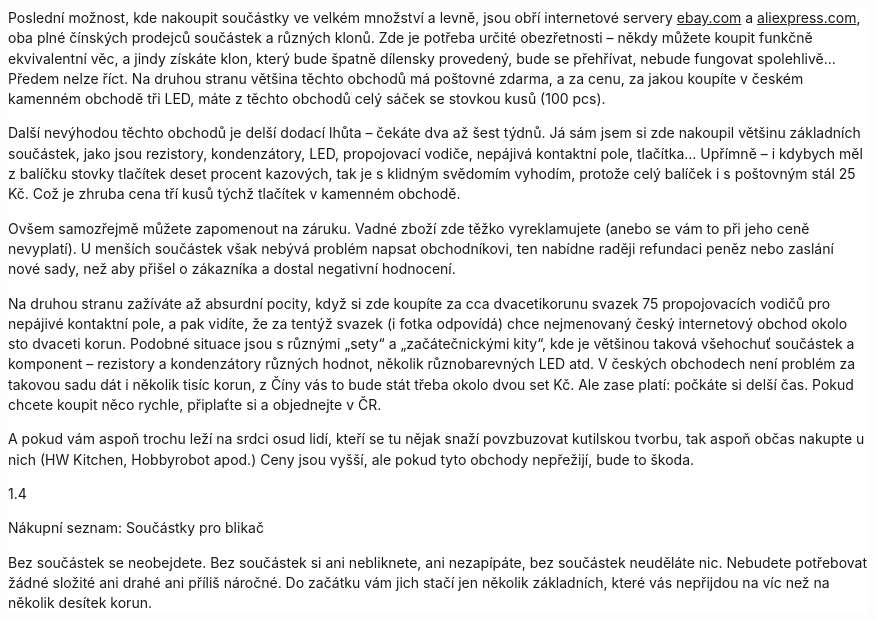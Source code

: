 Poslední možnost, kde nakoupit součástky ve velkém množství a levně, jsou obří internetové servery [ebay.com](http://ebay.com) a [aliexpress.com](http://aliexpress.com), oba plné čínských prodejců součástek a různých klonů. Zde je potřeba určité obezřetnosti – někdy můžete koupit funkčně ekvivalentní věc, a jindy získáte klon, který bude špatně dílensky provedený, bude se přehřívat, nebude fungovat spolehlivě… Předem nelze říct. Na druhou stranu většina těchto obchodů má poštovné zdarma, a za cenu, za jakou koupíte v českém kamenném obchodě tři LED, máte z těchto obchodů celý sáček se stovkou kusů (100 pcs).

Další nevýhodou těchto obchodů je delší dodací lhůta – čekáte dva až šest týdnů. Já sám jsem si zde nakoupil většinu základních součástek, jako jsou rezistory, kondenzátory, LED, propojovací vodiče, nepájivá kontaktní pole, tlačítka… Upřímně – i kdybych měl z balíčku stovky tlačítek deset procent kazových, tak je s klidným svědomím vyhodím, protože celý balíček i s poštovným stál 25 Kč. Což je zhruba cena tří kusů týchž tlačítek v kamenném obchodě.

Ovšem samozřejmě můžete zapomenout na záruku. Vadné zboží zde těžko vyreklamujete (anebo se vám to při jeho ceně nevyplatí). U menších součástek však nebývá problém napsat obchodníkovi, ten nabídne raději refundaci peněz nebo zaslání nové sady, než aby přišel o zákazníka a dostal negativní hodnocení.

Na druhou stranu zažíváte až absurdní pocity, když si zde koupíte za cca dvacetikorunu svazek 75 propojovacích vodičů pro nepájivé kontaktní pole, a pak vidíte, že za tentýž svazek (i fotka odpovídá) chce nejmenovaný český internetový obchod okolo sto dvaceti korun. Podobné situace jsou s různými „sety“ a „začátečnickými kity“, kde je většinou taková všehochuť součástek a komponent – rezistory a kondenzátory různých hodnot, několik různobarevných LED atd. V českých obchodech není problém za takovou sadu dát i několik tisíc korun, z Číny vás to bude stát třeba okolo dvou set Kč. Ale zase platí: počkáte si delší čas. Pokud chcete koupit něco rychle, připlaťte si a objednejte v ČR.

A pokud vám aspoň trochu leží na srdci osud lidí, kteří se tu nějak snaží povzbuzovat kutilskou tvorbu, tak aspoň občas nakupte u nich (HW Kitchen, Hobbyrobot apod.) Ceny jsou vyšší, ale pokud tyto obchody nepřežijí, bude to škoda.

1.4

Nákupní seznam: Součástky pro blikač

Bez součástek se neobejdete. Bez součástek si ani nebliknete, ani nezapípáte, bez součástek neuděláte nic. Nebudete potřebovat žádné složité ani drahé ani příliš náročné. Do začátku vám jich stačí jen několik základních, které vás nepřijdou na víc než na několik desítek korun.